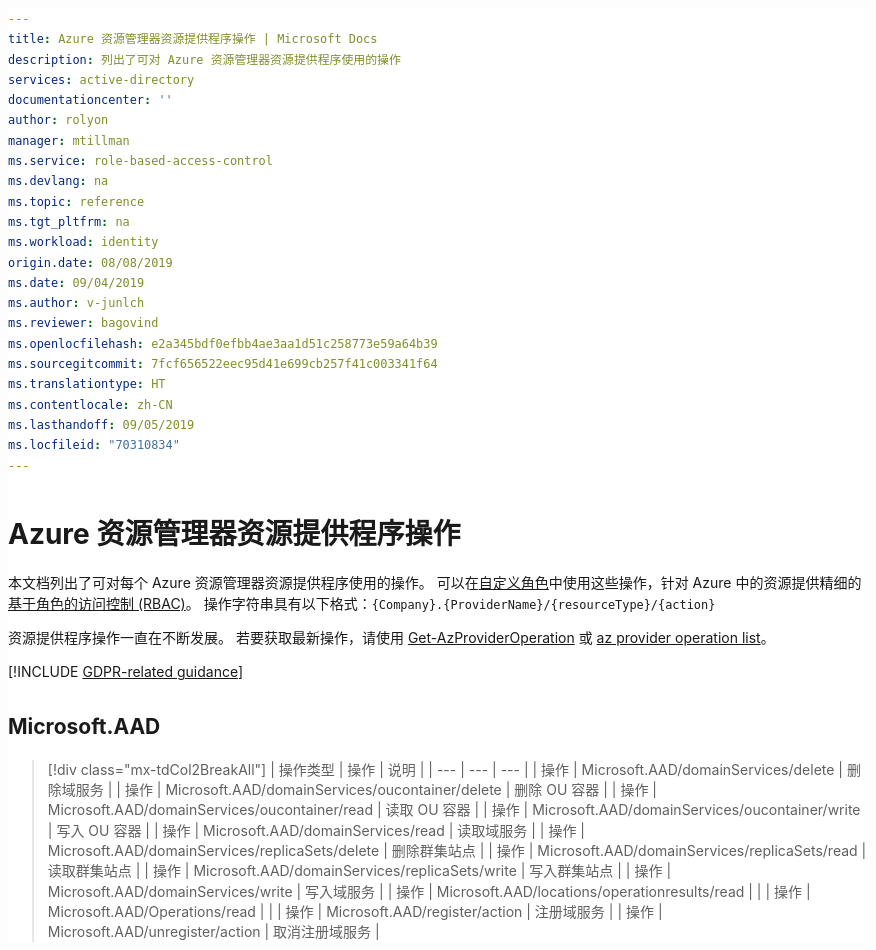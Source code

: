 ```yaml
---
title: Azure 资源管理器资源提供程序操作 | Microsoft Docs
description: 列出了可对 Azure 资源管理器资源提供程序使用的操作
services: active-directory
documentationcenter: ''
author: rolyon
manager: mtillman
ms.service: role-based-access-control
ms.devlang: na
ms.topic: reference
ms.tgt_pltfrm: na
ms.workload: identity
origin.date: 08/08/2019
ms.date: 09/04/2019
ms.author: v-junlch
ms.reviewer: bagovind
ms.openlocfilehash: e2a345bdf0efbb4ae3aa1d51c258773e59a64b39
ms.sourcegitcommit: 7fcf656522eec95d41e699cb257f41c003341f64
ms.translationtype: HT
ms.contentlocale: zh-CN
ms.lasthandoff: 09/05/2019
ms.locfileid: "70310834"
---
```

# <a name="azure-resource-manager-resource-provider-operations"></a>Azure 资源管理器资源提供程序操作

本文档列出了可对每个 Azure 资源管理器资源提供程序使用的操作。 可以在[自定义角色](custom-roles.md)中使用这些操作，针对 Azure 中的资源提供精细的[基于角色的访问控制 (RBAC)](overview.md)。 操作字符串具有以下格式：`{Company}.{ProviderName}/{resourceType}/{action}`

资源提供程序操作一直在不断发展。 若要获取最新操作，请使用 [Get-AzProviderOperation](https://docs.microsoft.com/powershell/module/az.resources/get-azprovideroperation) 或 [az provider operation list](/cli/provider/operation#az-provider-operation-list)。

[!INCLUDE [GDPR-related guidance](../../includes/gdpr-intro-sentence.md)]

## <a name="microsoftaad"></a>Microsoft.AAD

> [!div class="mx-tdCol2BreakAll"]
> | 操作类型 | 操作 | 说明 |
> | --- | --- | --- |
> | 操作 | Microsoft.AAD/domainServices/delete | 删除域服务 |
> | 操作 | Microsoft.AAD/domainServices/oucontainer/delete | 删除 OU 容器 |
> | 操作 | Microsoft.AAD/domainServices/oucontainer/read | 读取 OU 容器 |
> | 操作 | Microsoft.AAD/domainServices/oucontainer/write | 写入 OU 容器 |
> | 操作 | Microsoft.AAD/domainServices/read | 读取域服务 |
> | 操作 | Microsoft.AAD/domainServices/replicaSets/delete | 删除群集站点 |
> | 操作 | Microsoft.AAD/domainServices/replicaSets/read | 读取群集站点 |
> | 操作 | Microsoft.AAD/domainServices/replicaSets/write | 写入群集站点 |
> | 操作 | Microsoft.AAD/domainServices/write | 写入域服务 |
> | 操作 | Microsoft.AAD/locations/operationresults/read |  |
> | 操作 | Microsoft.AAD/Operations/read |  |
> | 操作 | Microsoft.AAD/register/action | 注册域服务 |
> | 操作 | Microsoft.AAD/unregister/action | 取消注册域服务 |
